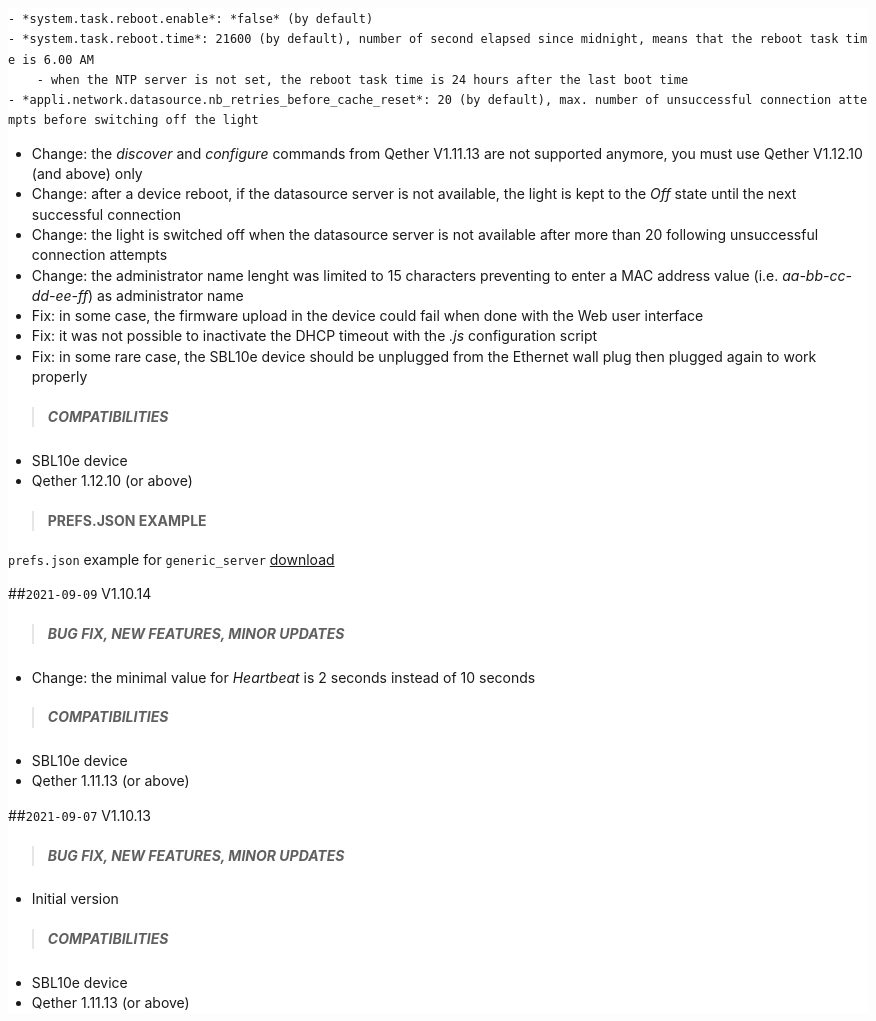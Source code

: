     - *system.task.reboot.enable*: *false* (by default)
    - *system.task.reboot.time*: 21600 (by default), number of second elapsed since midnight, means that the reboot task time is 6.00 AM
        - when the NTP server is not set, the reboot task time is 24 hours after the last boot time
	- *appli.network.datasource.nb_retries_before_cache_reset*: 20 (by default), max. number of unsuccessful connection attempts before switching off the light
- Change: the *discover* and *configure* commands from Qether V1.11.13 are not supported anymore, you must use Qether V1.12.10 (and above) only
- Change: after a device reboot, if the datasource server is not available, the light is kept to the *Off* state until the next successful connection
- Change: the light is switched off when the datasource server is not available after more than 20 following unsuccessful connection attempts
- Change: the administrator name lenght was limited to 15 characters preventing to enter a MAC address value (i.e. *aa-bb-cc-dd-ee-ff*) as administrator name
- Fix: in some case, the firmware upload in the device could fail when done with the Web user interface
- Fix: it was not possible to inactivate the DHCP timeout with the *.js* configuration script
- Fix: in some rare case, the SBL10e device should be unplugged from the Ethernet wall plug then plugged again to work properly
>##### **COMPATIBILITIES**
- SBL10e device
- Qether 1.12.10 (or above)
>#### **PREFS.JSON EXAMPLE**
`prefs.json` example for `generic_server` [download](https://github.com/Qeedji/archives/blob/master/downloads/sbl10e/generic_server/V1.10.15/prefs-json-example/prefs.json)

##`2021-09-09` V1.10.14
>##### **BUG FIX, NEW FEATURES, MINOR UPDATES**
- Change: the minimal value for *Heartbeat* is 2 seconds instead of 10 seconds
>##### **COMPATIBILITIES**
- SBL10e device
- Qether 1.11.13 (or above)

##`2021-09-07` V1.10.13
>##### **BUG FIX, NEW FEATURES, MINOR UPDATES**
- Initial version
>##### **COMPATIBILITIES**
- SBL10e device
- Qether 1.11.13 (or above)
